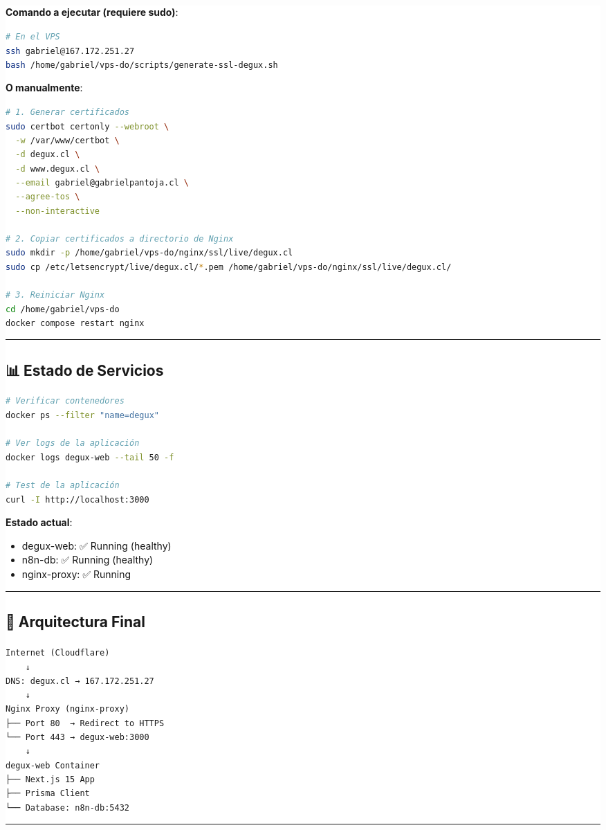 **Comando a ejecutar (requiere sudo)**:
```bash
# En el VPS
ssh gabriel@167.172.251.27
bash /home/gabriel/vps-do/scripts/generate-ssl-degux.sh
```

**O manualmente**:
```bash
# 1. Generar certificados
sudo certbot certonly --webroot \
  -w /var/www/certbot \
  -d degux.cl \
  -d www.degux.cl \
  --email gabriel@gabrielpantoja.cl \
  --agree-tos \
  --non-interactive

# 2. Copiar certificados a directorio de Nginx
sudo mkdir -p /home/gabriel/vps-do/nginx/ssl/live/degux.cl
sudo cp /etc/letsencrypt/live/degux.cl/*.pem /home/gabriel/vps-do/nginx/ssl/live/degux.cl/

# 3. Reiniciar Nginx
cd /home/gabriel/vps-do
docker compose restart nginx
```

---

## 📊 Estado de Servicios

```bash
# Verificar contenedores
docker ps --filter "name=degux"

# Ver logs de la aplicación
docker logs degux-web --tail 50 -f

# Test de la aplicación
curl -I http://localhost:3000
```

**Estado actual**:
- degux-web: ✅ Running (healthy)
- n8n-db: ✅ Running (healthy)
- nginx-proxy: ✅ Running

---

## 🔧 Arquitectura Final

```
Internet (Cloudflare)
    ↓
DNS: degux.cl → 167.172.251.27
    ↓
Nginx Proxy (nginx-proxy)
├── Port 80  → Redirect to HTTPS
└── Port 443 → degux-web:3000
    ↓
degux-web Container
├── Next.js 15 App
├── Prisma Client
└── Database: n8n-db:5432
```

---